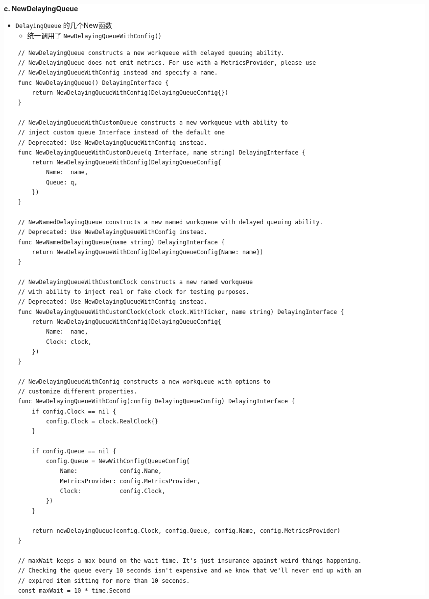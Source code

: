 **c. NewDelayingQueue**

- `DelayingQueue` 的几个New函数
	- 统一调用了 `NewDelayingQueueWithConfig()`
```golang
	// NewDelayingQueue constructs a new workqueue with delayed queuing ability.
	// NewDelayingQueue does not emit metrics. For use with a MetricsProvider, please use
	// NewDelayingQueueWithConfig instead and specify a name.
	func NewDelayingQueue() DelayingInterface {
		return NewDelayingQueueWithConfig(DelayingQueueConfig{})
	}

	// NewDelayingQueueWithCustomQueue constructs a new workqueue with ability to
	// inject custom queue Interface instead of the default one
	// Deprecated: Use NewDelayingQueueWithConfig instead.
	func NewDelayingQueueWithCustomQueue(q Interface, name string) DelayingInterface {
		return NewDelayingQueueWithConfig(DelayingQueueConfig{
			Name:  name,
			Queue: q,
		})
	}

	// NewNamedDelayingQueue constructs a new named workqueue with delayed queuing ability.
	// Deprecated: Use NewDelayingQueueWithConfig instead.
	func NewNamedDelayingQueue(name string) DelayingInterface {
		return NewDelayingQueueWithConfig(DelayingQueueConfig{Name: name})
	}

	// NewDelayingQueueWithCustomClock constructs a new named workqueue
	// with ability to inject real or fake clock for testing purposes.
	// Deprecated: Use NewDelayingQueueWithConfig instead.
	func NewDelayingQueueWithCustomClock(clock clock.WithTicker, name string) DelayingInterface {
		return NewDelayingQueueWithConfig(DelayingQueueConfig{
			Name:  name,
			Clock: clock,
		})
	}

	// NewDelayingQueueWithConfig constructs a new workqueue with options to
	// customize different properties.
	func NewDelayingQueueWithConfig(config DelayingQueueConfig) DelayingInterface {
		if config.Clock == nil {
			config.Clock = clock.RealClock{}
		}

		if config.Queue == nil {
			config.Queue = NewWithConfig(QueueConfig{
				Name:            config.Name,
				MetricsProvider: config.MetricsProvider,
				Clock:           config.Clock,
			})
		}

		return newDelayingQueue(config.Clock, config.Queue, config.Name, config.MetricsProvider)
	}

	// maxWait keeps a max bound on the wait time. It's just insurance against weird things happening.
	// Checking the queue every 10 seconds isn't expensive and we know that we'll never end up with an
	// expired item sitting for more than 10 seconds.
	const maxWait = 10 * time.Second

```